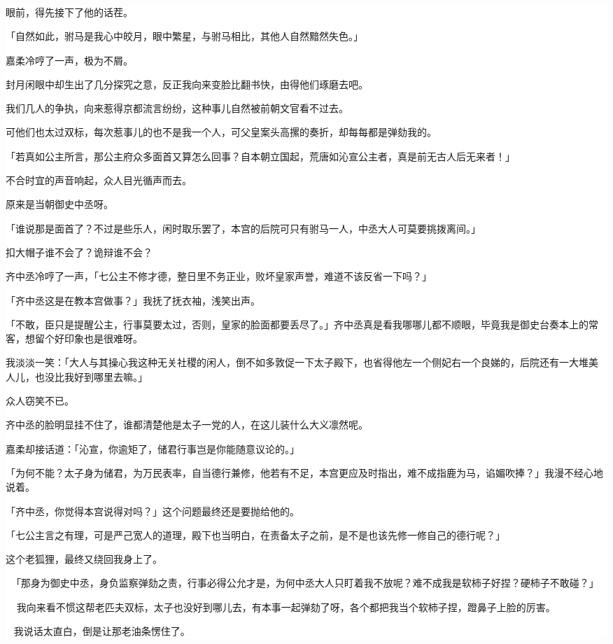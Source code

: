 眼前，得先接下了他的话茬。


「自然如此，驸马是我心中皎月，眼中繁星，与驸马相比，其他人自然黯然失色。」


嘉柔冷哼了一声，极为不屑。


封月闲眼中却生出了几分探究之意，反正我向来变脸比翻书快，由得他们琢磨去吧。


我们几人的争执，向来惹得京都流言纷纷，这种事儿自然被前朝文官看不过去。


可他们也太过双标，每次惹事儿的也不是我一个人，可父皇案头高摞的奏折，却每每都是弹劾我的。


「若真如公主所言，那公主府众多面首又算怎么回事？自本朝立国起，荒唐如沁宣公主者，真是前无古人后无来者！」


不合时宜的声音响起，众人目光循声而去。


原来是当朝御史中丞呀。


「谁说那是面首了？不过是些乐人，闲时取乐罢了，本宫的后院可只有驸马一人，中丞大人可莫要挑拨离间。」


扣大帽子谁不会了？诡辩谁不会？


齐中丞冷哼了一声，「七公主不修才德，整日里不务正业，败坏皇家声誉，难道不该反省一下吗？」


「齐中丞这是在教本宫做事？」我抚了抚衣袖，浅笑出声。


「不敢，臣只是提醒公主，行事莫要太过，否则，皇家的脸面都要丢尽了。」齐中丞真是看我哪哪儿都不顺眼，毕竟我是御史台奏本上的常客，想留个好印象也是很难呀。


我淡淡一笑：「大人与其操心我这种无关社稷的闲人，倒不如多敦促一下太子殿下，也省得他左一个侧妃右一个良娣的，后院还有一大堆美人儿，也没比我好到哪里去嘛。」


众人窃笑不已。


齐中丞的脸明显挂不住了，谁都清楚他是太子一党的人，在这儿装什么大义凛然呢。


嘉柔却接话道：「沁宣，你逾矩了，储君行事岂是你能随意议论的。」


「为何不能？太子身为储君，为万民表率，自当德行兼修，他若有不足，本宫更应及时指出，难不成指鹿为马，谄媚吹捧？」我漫不经心地说着。


「齐中丞，你觉得本宫说得对吗？」这个问题最终还是要抛给他的。


「七公主言之有理，可是严己宽人的道理，殿下也当明白，在责备太子之前，是不是也该先修一修自己的德行呢？」


这个老狐狸，最终又绕回我身上了。


  「那身为御史中丞，身负监察弹劾之责，行事必得公允才是，为何中丞大人只盯着我不放呢？难不成我是软柿子好捏？硬柿子不敢碰？」


    我向来看不惯这帮老匹夫双标，太子也没好到哪儿去，有本事一起弹劾了呀，各个都把我当个软柿子捏，蹬鼻子上脸的厉害。


   我说话太直白，倒是让那老油条愣住了。
